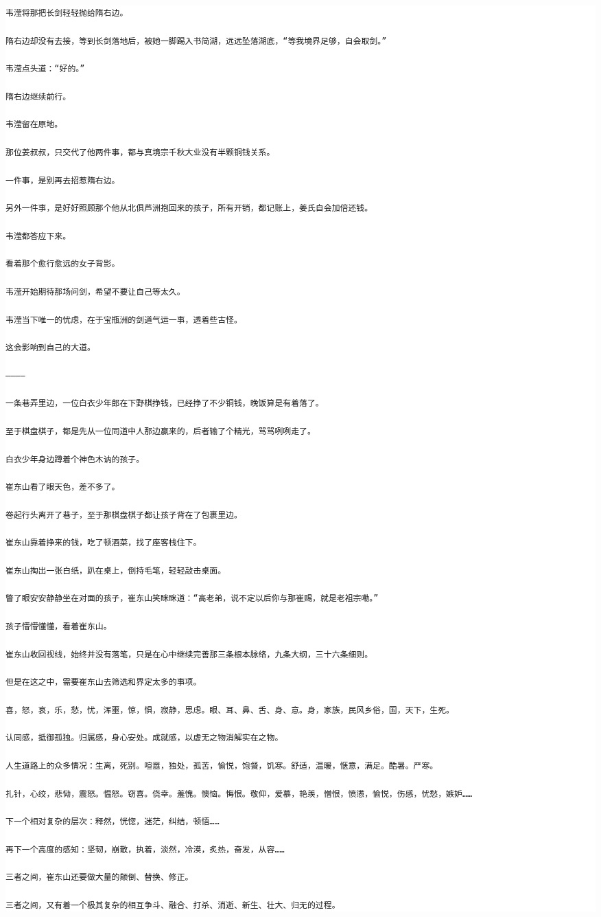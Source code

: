     韦滢将那把长剑轻轻抛给隋右边。

    隋右边却没有去接，等到长剑落地后，被她一脚踢入书简湖，远远坠落湖底，“等我境界足够，自会取剑。”

    韦滢点头道：“好的。”

    隋右边继续前行。

    韦滢留在原地。

    那位姜叔叔，只交代了他两件事，都与真境宗千秋大业没有半颗铜钱关系。

    一件事，是别再去招惹隋右边。

    另外一件事，是好好照顾那个他从北俱芦洲抱回来的孩子，所有开销，都记账上，姜氏自会加倍还钱。

    韦滢都答应下来。

    看着那个愈行愈远的女子背影。

    韦滢开始期待那场问剑，希望不要让自己等太久。

    韦滢当下唯一的忧虑，在于宝瓶洲的剑道气运一事，透着些古怪。

    这会影响到自己的大道。

    ————

    一条巷弄里边，一位白衣少年郎在下野棋挣钱，已经挣了不少铜钱，晚饭算是有着落了。

    至于棋盘棋子，都是先从一位同道中人那边赢来的，后者输了个精光，骂骂咧咧走了。

    白衣少年身边蹲着个神色木讷的孩子。

    崔东山看了眼天色，差不多了。

    卷起行头离开了巷子，至于那棋盘棋子都让孩子背在了包裹里边。

    崔东山靠着挣来的钱，吃了顿酒菜，找了座客栈住下。

    崔东山掏出一张白纸，趴在桌上，倒持毛笔，轻轻敲击桌面。

    瞥了眼安安静静坐在对面的孩子，崔东山笑眯眯道：“高老弟，说不定以后你与那崔赐，就是老祖宗嘞。”

    孩子懵懵懂懂，看着崔东山。

    崔东山收回视线，始终并没有落笔，只是在心中继续完善那三条根本脉络，九条大纲，三十六条细则。

    但是在这之中，需要崔东山去筛选和界定太多的事项。

    喜，怒，哀，乐，愁，忧，浑噩，惊，惧，寂静，思虑。眼、耳、鼻、舌、身、意。身，家族，民风乡俗，国，天下，生死。

    认同感，抵御孤独。归属感，身心安处。成就感，以虚无之物消解实在之物。

    人生道路上的众多情况：生离，死别。喧嚣，独处，孤苦，愉悦，饱餐，饥寒。舒适，温暖，惬意，满足。酷暑。严寒。

    扎针，心绞，悲恸，震怒。愠怒。窃喜。侥幸。羞愧。懊恼。悔恨。敬仰，爱慕，艳羡，憎恨，愤懑，愉悦，伤感，忧愁，嫉妒……

    下一个相对复杂的层次：释然，恍惚，迷茫，纠结，顿悟……

    再下一个高度的感知：坚韧，崩散，执着，淡然，冷漠，炙热，奋发，从容……

    三者之间，崔东山还要做大量的颠倒、替换、修正。

    三者之间，又有着一个极其复杂的相互争斗、融合、打杀、消逝、新生、壮大、归无的过程。
